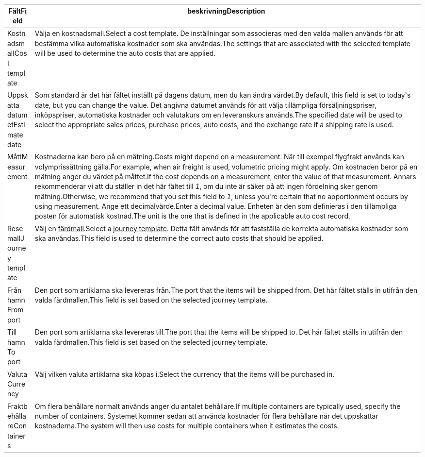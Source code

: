 | <span data-ttu-id="8f9a4-151">Fält</span><span class="sxs-lookup"><span data-stu-id="8f9a4-151">Field</span></span> | <span data-ttu-id="8f9a4-152">beskrivning</span><span class="sxs-lookup"><span data-stu-id="8f9a4-152">Description</span></span> |
|---|---|
| <span data-ttu-id="8f9a4-153">Kostnadsmall</span><span class="sxs-lookup"><span data-stu-id="8f9a4-153">Cost template</span></span> | <span data-ttu-id="8f9a4-154">Välja en kostnadsmall.</span><span class="sxs-lookup"><span data-stu-id="8f9a4-154">Select a cost template.</span></span> <span data-ttu-id="8f9a4-155">De inställningar som associeras med den valda mallen används för att bestämma vilka automatiska kostnader som ska användas.</span><span class="sxs-lookup"><span data-stu-id="8f9a4-155">The settings that are associated with the selected template will be used to determine the auto costs that are applied.</span></span> |
| <span data-ttu-id="8f9a4-156">Uppskatta datumet</span><span class="sxs-lookup"><span data-stu-id="8f9a4-156">Estimate date</span></span> | <span data-ttu-id="8f9a4-157">Som standard är det här fältet inställt på dagens datum, men du kan ändra värdet.</span><span class="sxs-lookup"><span data-stu-id="8f9a4-157">By default, this field is set to today's date, but you can change the value.</span></span> <span data-ttu-id="8f9a4-158">Det angivna datumet används för att välja tillämpliga försäljningspriser, inköpspriser, automatiska kostnader och valutakurs om en leveranskurs används.</span><span class="sxs-lookup"><span data-stu-id="8f9a4-158">The specified date will be used to select the appropriate sales prices, purchase prices, auto costs, and the exchange rate if a shipping rate is used.</span></span> |
| <span data-ttu-id="8f9a4-159">Mått</span><span class="sxs-lookup"><span data-stu-id="8f9a4-159">Measurement</span></span> | <span data-ttu-id="8f9a4-160">Kostnaderna kan bero på en mätning.</span><span class="sxs-lookup"><span data-stu-id="8f9a4-160">Costs might depend on a measurement.</span></span> <span data-ttu-id="8f9a4-161">När till exempel flygfrakt används kan volymprissättning gälla.</span><span class="sxs-lookup"><span data-stu-id="8f9a4-161">For example, when air freight is used, volumetric pricing might apply.</span></span> <span data-ttu-id="8f9a4-162">Om kostnaden beror på en mätning anger du värdet på måttet.</span><span class="sxs-lookup"><span data-stu-id="8f9a4-162">If the cost depends on a measurement, enter the value of that measurement.</span></span> <span data-ttu-id="8f9a4-163">Annars rekommenderar vi att du ställer in det här fältet till *1*, om du inte är säker på att ingen fördelning sker genom mätning.</span><span class="sxs-lookup"><span data-stu-id="8f9a4-163">Otherwise, we recommend that you set this field to *1*, unless you're certain that no apportionment occurs by using measurement.</span></span> <span data-ttu-id="8f9a4-164">Ange ett decimalvärde.</span><span class="sxs-lookup"><span data-stu-id="8f9a4-164">Enter a decimal value.</span></span> <span data-ttu-id="8f9a4-165">Enheten är den som definieras i den tillämpliga posten för automatisk kostnad.</span><span class="sxs-lookup"><span data-stu-id="8f9a4-165">The unit is the one that is defined in the applicable auto cost record.</span></span> |
| <span data-ttu-id="8f9a4-166">Resemall</span><span class="sxs-lookup"><span data-stu-id="8f9a4-166">Journey template</span></span> | <span data-ttu-id="8f9a4-167">Välj en [färdmall](multi-leg-journey-setup.md).</span><span class="sxs-lookup"><span data-stu-id="8f9a4-167">Select a [journey template](multi-leg-journey-setup.md).</span></span> <span data-ttu-id="8f9a4-168">Detta fält används för att fastställa de korrekta automatiska kostnader som ska användas.</span><span class="sxs-lookup"><span data-stu-id="8f9a4-168">This field is used to determine the correct auto costs that should be applied.</span></span> |
| <span data-ttu-id="8f9a4-169">Från hamn</span><span class="sxs-lookup"><span data-stu-id="8f9a4-169">From port</span></span> | <span data-ttu-id="8f9a4-170">Den port som artiklarna ska levereras från.</span><span class="sxs-lookup"><span data-stu-id="8f9a4-170">The port that the items will be shipped from.</span></span> <span data-ttu-id="8f9a4-171">Det här fältet ställs in utifrån den valda färdmallen.</span><span class="sxs-lookup"><span data-stu-id="8f9a4-171">This field is set based on the selected journey template.</span></span> |
| <span data-ttu-id="8f9a4-172">Till hamn</span><span class="sxs-lookup"><span data-stu-id="8f9a4-172">To port</span></span> | <span data-ttu-id="8f9a4-173">Den port som artiklarna ska levereras till.</span><span class="sxs-lookup"><span data-stu-id="8f9a4-173">The port that the items will be shipped to.</span></span> <span data-ttu-id="8f9a4-174">Det här fältet ställs in utifrån den valda färdmallen.</span><span class="sxs-lookup"><span data-stu-id="8f9a4-174">This field is set based on the selected journey template.</span></span> |
| <span data-ttu-id="8f9a4-175">Valuta</span><span class="sxs-lookup"><span data-stu-id="8f9a4-175">Currency</span></span> | <span data-ttu-id="8f9a4-176">Välj vilken valuta artiklarna ska köpas i.</span><span class="sxs-lookup"><span data-stu-id="8f9a4-176">Select the currency that the items will be purchased in.</span></span> |
| <span data-ttu-id="8f9a4-177">Fraktbehållare</span><span class="sxs-lookup"><span data-stu-id="8f9a4-177">Containers</span></span> | <span data-ttu-id="8f9a4-178">Om flera behållare normalt används anger du antalet behållare.</span><span class="sxs-lookup"><span data-stu-id="8f9a4-178">If multiple containers are typically used, specify the number of containers.</span></span> <span data-ttu-id="8f9a4-179">Systemet kommer sedan att använda kostnader för flera behållare när det uppskattar kostnaderna.</span><span class="sxs-lookup"><span data-stu-id="8f9a4-179">The system will then use costs for multiple containers when it estimates the costs.</span></span> |